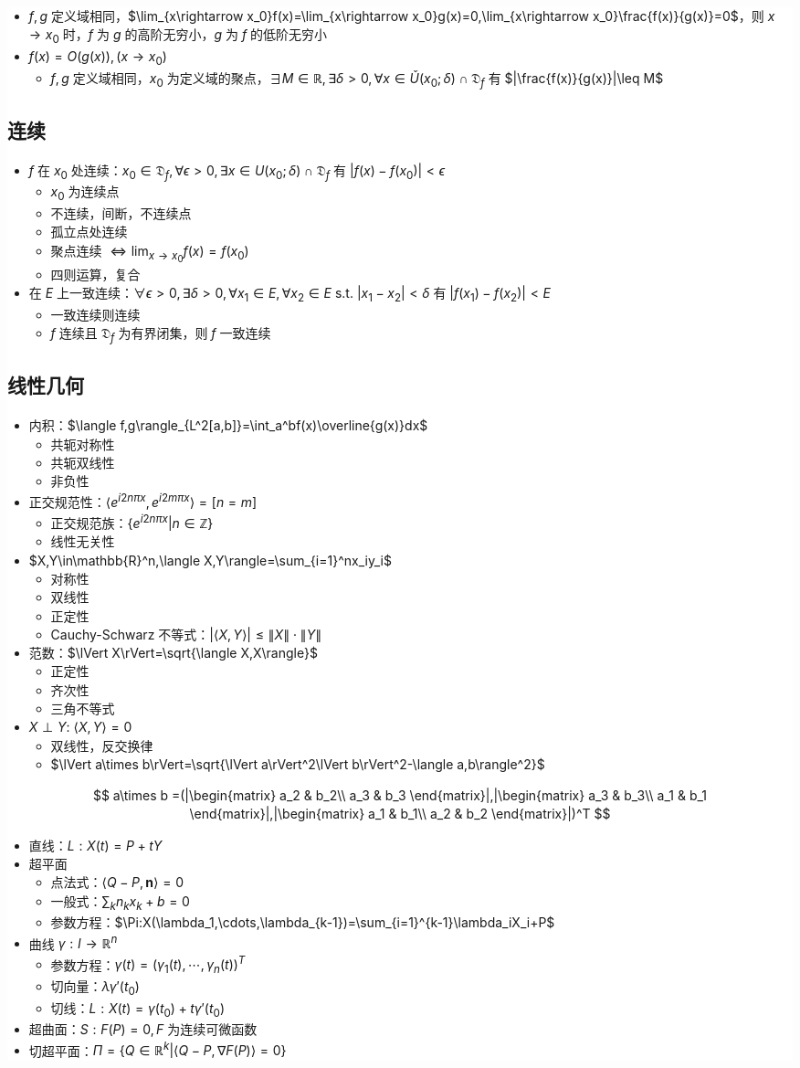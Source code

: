   * $f,g$ 定义域相同，$\lim_{x\rightarrow x_0}f(x)=\lim_{x\rightarrow x_0}g(x)=0,\lim_{x\rightarrow x_0}\frac{f(x)}{g(x)}=0$，则 $x\rightarrow x_0$ 时，$f$ 为 $g$ 的高阶无穷小，$g$ 为 $f$ 的低阶无穷小
* $f(x)=O(g(x)),(x\rightarrow x_0)$
  * $f,g$ 定义域相同，$x_0$ 为定义域的聚点，$\exists M\in\mathbb{R},\exists\delta>0,\forall x\in\check{U}(x_0;\delta)\cap\mathfrak{D}_f$ 有 $|\frac{f(x)}{g(x)}|\leq M$

## 连续

* $f$ 在 $x_0$ 处连续：$x_0\in\mathfrak{D}_f,\forall\epsilon>0,\exists x\in U(x_0;\delta)\cap\mathfrak{D}_f$ 有 $|f(x)-f(x_0)|<\epsilon$
  * $x_0$ 为连续点
  * 不连续，间断，不连续点
  * 孤立点处连续
  * 聚点连续 $\iff \lim_{x\rightarrow x_0} f(x)=f(x_0)$
  * 四则运算，复合
* 在 $E$ 上一致连续：$\forall\epsilon>0,\exists\delta>0,\forall x_1\in E,\forall x_2\in E$ s.t. $|x_1-x_2|<\delta$ 有 $|f(x_1)-f(x_2)|<E$
  * 一致连续则连续
  * $f$ 连续且 $\mathfrak{D}_f$ 为有界闭集，则 $f$ 一致连续

## 线性几何

* 内积：$\langle f,g\rangle_{L^2[a,b]}=\int_a^bf(x)\overline{g(x)}dx$
  * 共轭对称性
  * 共轭双线性
  * 非负性
* 正交规范性：$\langle e^{i2n\pi x},e^{i2m\pi x}\rangle=[n=m]$
  * 正交规范族：$\{e^{i2n\pi x}|n\in\mathbb{Z}\}$
  * 线性无关性
* $X,Y\in\mathbb{R}^n,\langle X,Y\rangle=\sum_{i=1}^nx_iy_i$
  * 对称性
  * 双线性
  * 正定性
  * Cauchy-Schwarz 不等式：$|\langle X,Y\rangle|\leq\lVert X\rVert\cdot\lVert Y\rVert$
* 范数：$\lVert X\rVert=\sqrt{\langle X,X\rangle}$
  * 正定性
  * 齐次性
  * 三角不等式
* $X\perp Y$: $\langle X,Y\rangle=0$
  * 双线性，反交换律
  * $\lVert a\times b\rVert=\sqrt{\lVert a\rVert^2\lVert b\rVert^2-\langle a,b\rangle^2}$

$$
a\times b =(|\begin{matrix} a_2 & b_2\\ a_3 & b_3 \end{matrix}|,|\begin{matrix} a_3 & b_3\\ a_1 & b_1 \end{matrix}|,|\begin{matrix} a_1 & b_1\\ a_2 & b_2 \end{matrix}|)^T
$$

* 直线：$L:X(t)=P+tY$
* 超平面
  * 点法式：$\langle Q-P,\mathbf{n}\rangle=0$
  * 一般式：$\sum_kn_kx_k+b=0$
  * 参数方程：$\Pi:X(\lambda_1,\cdots,\lambda_{k-1})=\sum_{i=1}^{k-1}\lambda_iX_i+P$
* 曲线 $\gamma:I\rightarrow\mathbb{R}^n$
  * 参数方程：$\gamma(t)=(\gamma_1(t),\cdots,\gamma_n(t))^T$
  * 切向量：$\lambda\gamma'(t_0)$
  * 切线：$L:X(t)=\gamma(t_0)+t\gamma'(t_0)$
* 超曲面：$S:F(P)=0,F$ 为连续可微函数
* 切超平面：$\Pi=\{Q\in\mathbb{R}^k|\langle Q-P,\nabla F(P)\rangle=0\}$
